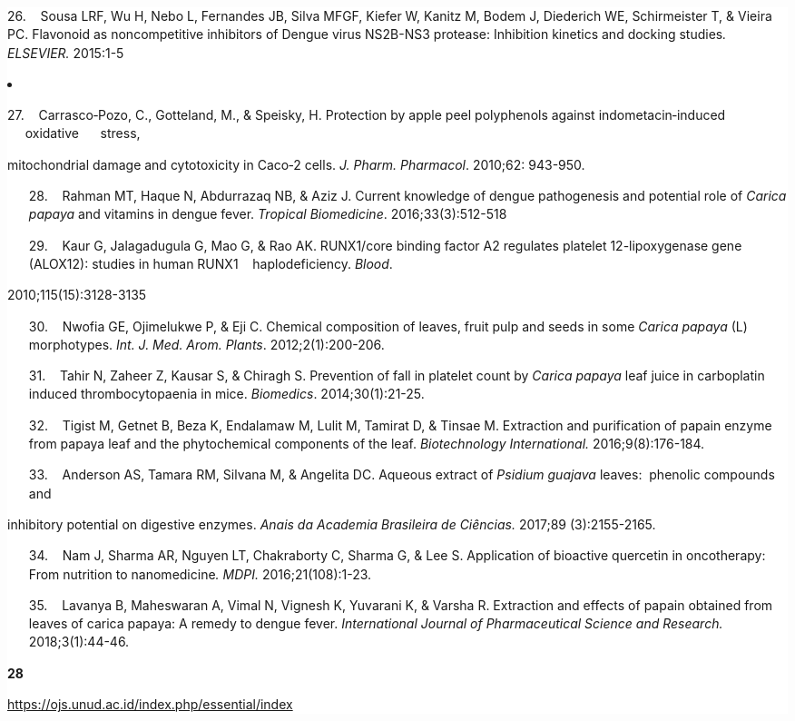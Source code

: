<p><span class="font1">26. &nbsp;&nbsp;&nbsp;Sousa LRF, Wu H, Nebo L, Fernandes JB, Silva MFGF, Kiefer W, Kanitz M, Bodem J, Diederich WE, Schirmeister T, &amp;&nbsp;Vieira PC. Flavonoid as noncompetitive inhibitors of Dengue virus NS2B-NS3 protease: Inhibition kinetics and docking studies</span><span class="font1" style="font-style:italic;">. ELSEVIER.</span><span class="font1"> 2015:1-5</span></p></li>
<li>
<p><span class="font1">27. &nbsp;&nbsp;&nbsp;Carrasco</span><span class="font4">‐</span><span class="font1">Pozo, C., Gotteland, M., &amp;&nbsp;Speisky, H. Protection by apple peel polyphenols against indometacin</span><span class="font4">‐</span><span class="font1">induced &nbsp;&nbsp;&nbsp;&nbsp;&nbsp;oxidative &nbsp;&nbsp;&nbsp;&nbsp;&nbsp;stress,</span></p></li></ul>
<p><span class="font1">mitochondrial damage and cytotoxicity in Caco</span><span class="font4">‐</span><span class="font1">2 cells. </span><span class="font1" style="font-style:italic;">J. Pharm. Pharmacol</span><span class="font1">. 2010;62: 943-950.</span></p>
<ul style="list-style:none;"><li>
<p><span class="font1">28. &nbsp;&nbsp;&nbsp;Rahman MT, Haque N, Abdurrazaq NB, &amp;&nbsp;Aziz J. Current knowledge of dengue pathogenesis and potential role of </span><span class="font1" style="font-style:italic;">Carica papaya</span><span class="font1"> and vitamins in dengue fever. </span><span class="font1" style="font-style:italic;">Tropical Biomedicine</span><span class="font1">. 2016;33(3):512-518</span></p></li>
<li>
<p><span class="font1">29. &nbsp;&nbsp;&nbsp;Kaur G, Jalagadugula G, Mao G, &amp;&nbsp;Rao AK. RUNX1/core binding factor A2 regulates platelet 12-lipoxygenase gene (ALOX12): studies in human RUNX1 &nbsp;&nbsp;&nbsp;haplodeficiency. </span><span class="font1" style="font-style:italic;">Blood</span><span class="font1">.</span></p></li></ul>
<p><span class="font1">2010;115(15):3128-3135</span></p>
<ul style="list-style:none;"><li>
<p><span class="font1">30. &nbsp;&nbsp;&nbsp;Nwofia GE, Ojimelukwe P, &amp;&nbsp;Eji C. Chemical composition of leaves, fruit pulp and seeds in some </span><span class="font1" style="font-style:italic;">Carica papaya</span><span class="font1"> (L) morphotypes. </span><span class="font1" style="font-style:italic;">Int. J. Med. Arom. Plants</span><span class="font1">. 2012;2(1):200-206.</span></p></li>
<li>
<p><span class="font1">31. &nbsp;&nbsp;&nbsp;Tahir N, Zaheer Z, Kausar S, &amp;&nbsp;Chiragh S. Prevention of fall in platelet count by </span><span class="font1" style="font-style:italic;">Carica papaya</span><span class="font1"> leaf juice in carboplatin induced thrombocytopaenia in mice. </span><span class="font1" style="font-style:italic;">Biomedics</span><span class="font1">. 2014;30(1):21-25.</span></p></li>
<li>
<p><span class="font1">32. &nbsp;&nbsp;&nbsp;Tigist M, Getnet B, Beza K, Endalamaw M, Lulit M, Tamirat D, &amp;&nbsp;Tinsae M. Extraction and purification of papain enzyme from papaya leaf and the phytochemical components of the leaf. </span><span class="font1" style="font-style:italic;">Biotechnology International.</span><span class="font1"> 2016;9(8):176-184.</span></p></li>
<li>
<p><span class="font1">33. &nbsp;&nbsp;&nbsp;Anderson AS, Tamara RM, Silvana M, &amp;&nbsp;Angelita DC. Aqueous extract of </span><span class="font1" style="font-style:italic;">Psidium guajava</span><span class="font1"> leaves: &nbsp;phenolic compounds and</span></p></li></ul>
<p><span class="font1">inhibitory potential on digestive enzymes. </span><span class="font1" style="font-style:italic;">Anais da Academia Brasileira de Ciências.</span><span class="font1"> 2017;89 (3):2155-2165.</span></p>
<ul style="list-style:none;"><li>
<p><span class="font1">34. &nbsp;&nbsp;&nbsp;Nam J, Sharma AR, Nguyen LT, Chakraborty C, Sharma G, &amp;&nbsp;Lee S. Application of bioactive quercetin in oncotherapy: From nutrition to nanomedicine</span><span class="font1" style="font-style:italic;">. MDPI.</span><span class="font1"> 2016;21(108):1-23.</span></p></li>
<li>
<p><span class="font1">35. &nbsp;&nbsp;&nbsp;Lavanya B, Maheswaran A, Vimal N, Vignesh K, Yuvarani K, &amp;&nbsp;Varsha R. Extraction and effects of papain obtained from leaves of carica papaya: A remedy to dengue fever. </span><span class="font1" style="font-style:italic;">International Journal of Pharmaceutical Science and Research. </span><span class="font1">2018;3(1):44-46.</span></p></li></ul>
<p><span class="font5" style="font-weight:bold;">28</span></p>
<p><a href="https://ojs.unud.ac.id/index.php/essential/index"><span class="font2">https://ojs.unud.ac.id/index.php/essential/index</span></a></p>